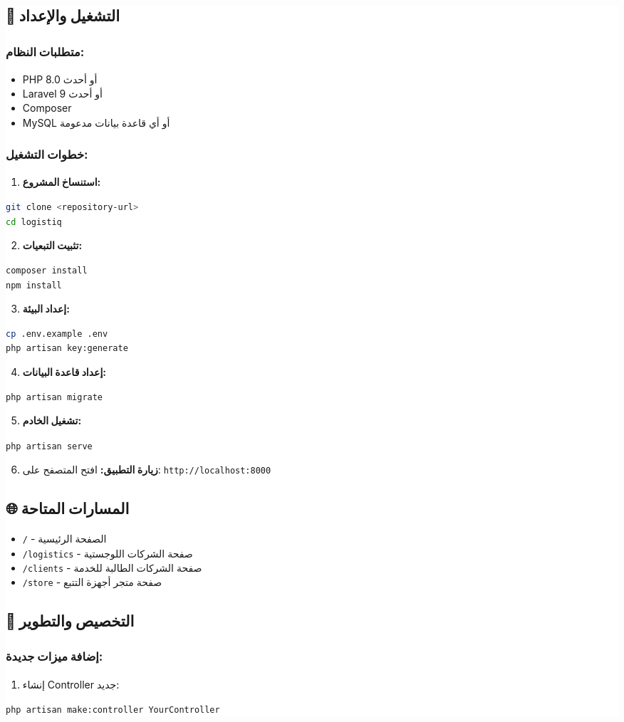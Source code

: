 ## 🚀 التشغيل والإعداد

### متطلبات النظام:
- PHP 8.0 أو أحدث
- Laravel 9 أو أحدث
- Composer
- MySQL أو أي قاعدة بيانات مدعومة

### خطوات التشغيل:

1. **استنساخ المشروع:**
```bash
git clone <repository-url>
cd logistiq
```

2. **تثبيت التبعيات:**
```bash
composer install
npm install
```

3. **إعداد البيئة:**
```bash
cp .env.example .env
php artisan key:generate
```

4. **إعداد قاعدة البيانات:**
```bash
php artisan migrate
```

5. **تشغيل الخادم:**
```bash
php artisan serve
```

6. **زيارة التطبيق:**
افتح المتصفح على: `http://localhost:8000`

## 🌐 المسارات المتاحة

- `/` - الصفحة الرئيسية
- `/logistics` - صفحة الشركات اللوجستية
- `/clients` - صفحة الشركات الطالبة للخدمة
- `/store` - صفحة متجر أجهزة التتبع

## 🔧 التخصيص والتطوير

### إضافة ميزات جديدة:
1. إنشاء Controller جديد:
```bash
php artisan make:controller YourController
```
